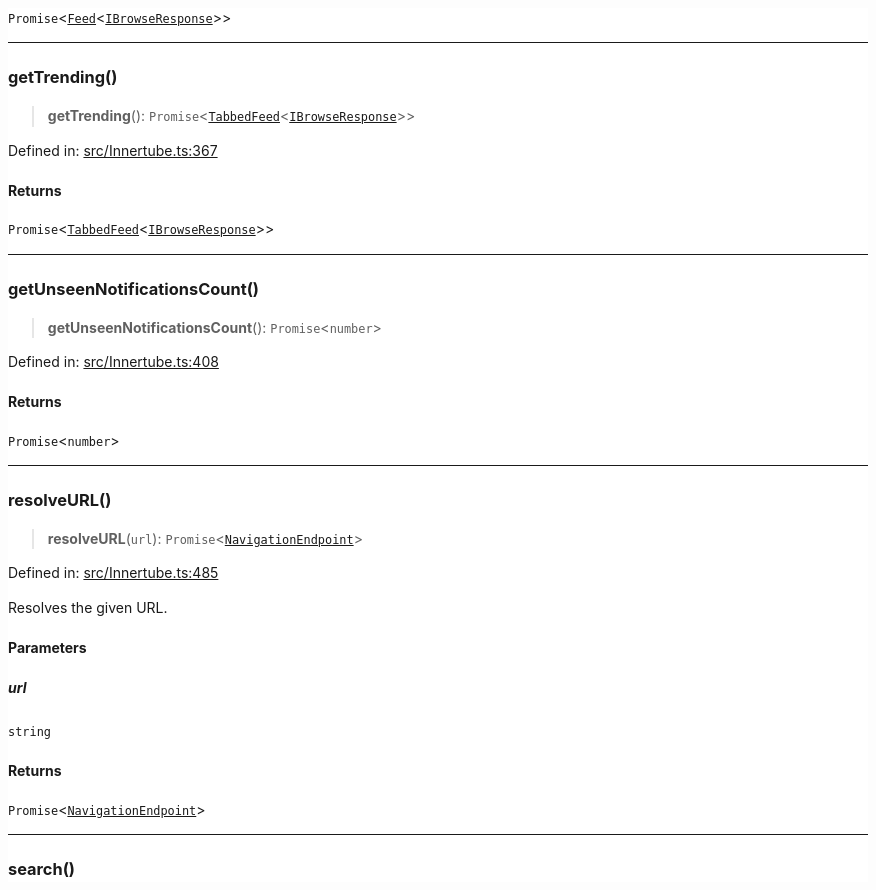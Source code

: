 `Promise`\<[`Feed`](../youtubei.js/namespaces/Mixins/classes/Feed.md)\<[`IBrowseResponse`](../type-aliases/IBrowseResponse.md)\>\>

***

### getTrending()

> **getTrending**(): `Promise`\<[`TabbedFeed`](../youtubei.js/namespaces/Mixins/classes/TabbedFeed.md)\<[`IBrowseResponse`](../type-aliases/IBrowseResponse.md)\>\>

Defined in: [src/Innertube.ts:367](https://github.com/LuanRT/YouTube.js/blob/41b810629b3dc2bbebfa322c0c452c3f7303e993/src/Innertube.ts#L367)

#### Returns

`Promise`\<[`TabbedFeed`](../youtubei.js/namespaces/Mixins/classes/TabbedFeed.md)\<[`IBrowseResponse`](../type-aliases/IBrowseResponse.md)\>\>

***

### getUnseenNotificationsCount()

> **getUnseenNotificationsCount**(): `Promise`\<`number`\>

Defined in: [src/Innertube.ts:408](https://github.com/LuanRT/YouTube.js/blob/41b810629b3dc2bbebfa322c0c452c3f7303e993/src/Innertube.ts#L408)

#### Returns

`Promise`\<`number`\>

***

### resolveURL()

> **resolveURL**(`url`): `Promise`\<[`NavigationEndpoint`](../youtubei.js/namespaces/YTNodes/classes/NavigationEndpoint.md)\>

Defined in: [src/Innertube.ts:485](https://github.com/LuanRT/YouTube.js/blob/41b810629b3dc2bbebfa322c0c452c3f7303e993/src/Innertube.ts#L485)

Resolves the given URL.

#### Parameters

##### url

`string`

#### Returns

`Promise`\<[`NavigationEndpoint`](../youtubei.js/namespaces/YTNodes/classes/NavigationEndpoint.md)\>

***

### search()

